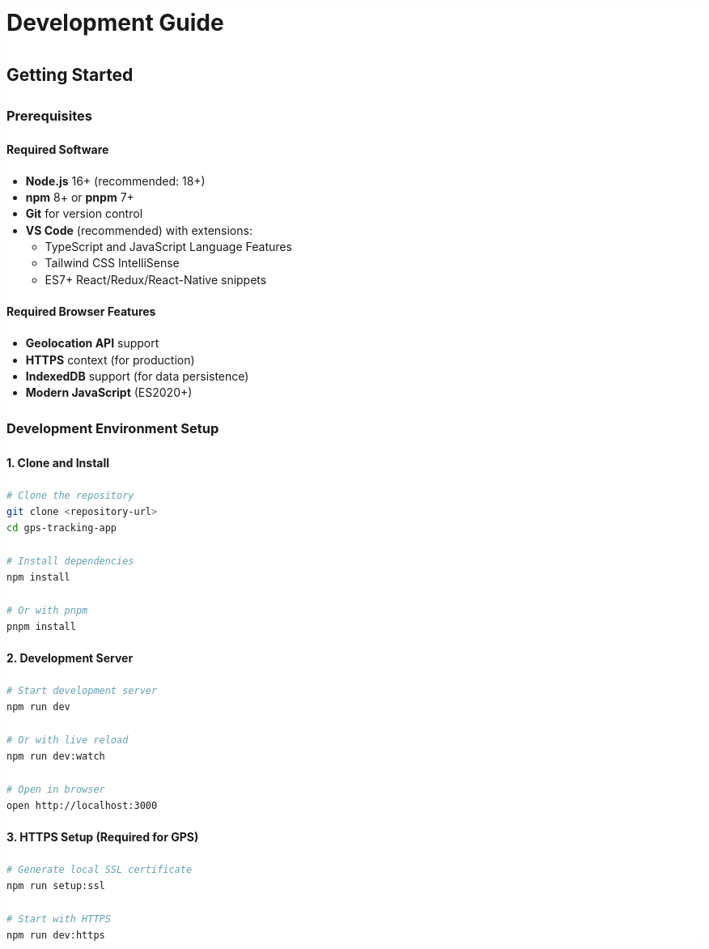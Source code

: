 # Development Guide

## Getting Started

### Prerequisites

#### Required Software
- **Node.js** 16+ (recommended: 18+)
- **npm** 8+ or **pnpm** 7+
- **Git** for version control
- **VS Code** (recommended) with extensions:
  - TypeScript and JavaScript Language Features
  - Tailwind CSS IntelliSense
  - ES7+ React/Redux/React-Native snippets

#### Required Browser Features
- **Geolocation API** support
- **HTTPS** context (for production)
- **IndexedDB** support (for data persistence)
- **Modern JavaScript** (ES2020+)

### Development Environment Setup

#### 1. Clone and Install
```bash
# Clone the repository
git clone <repository-url>
cd gps-tracking-app

# Install dependencies
npm install

# Or with pnpm
pnpm install
```

#### 2. Development Server
```bash
# Start development server
npm run dev

# Or with live reload
npm run dev:watch

# Open in browser
open http://localhost:3000
```

#### 3. HTTPS Setup (Required for GPS)
```bash
# Generate local SSL certificate
npm run setup:ssl

# Start with HTTPS
npm run dev:https
```
